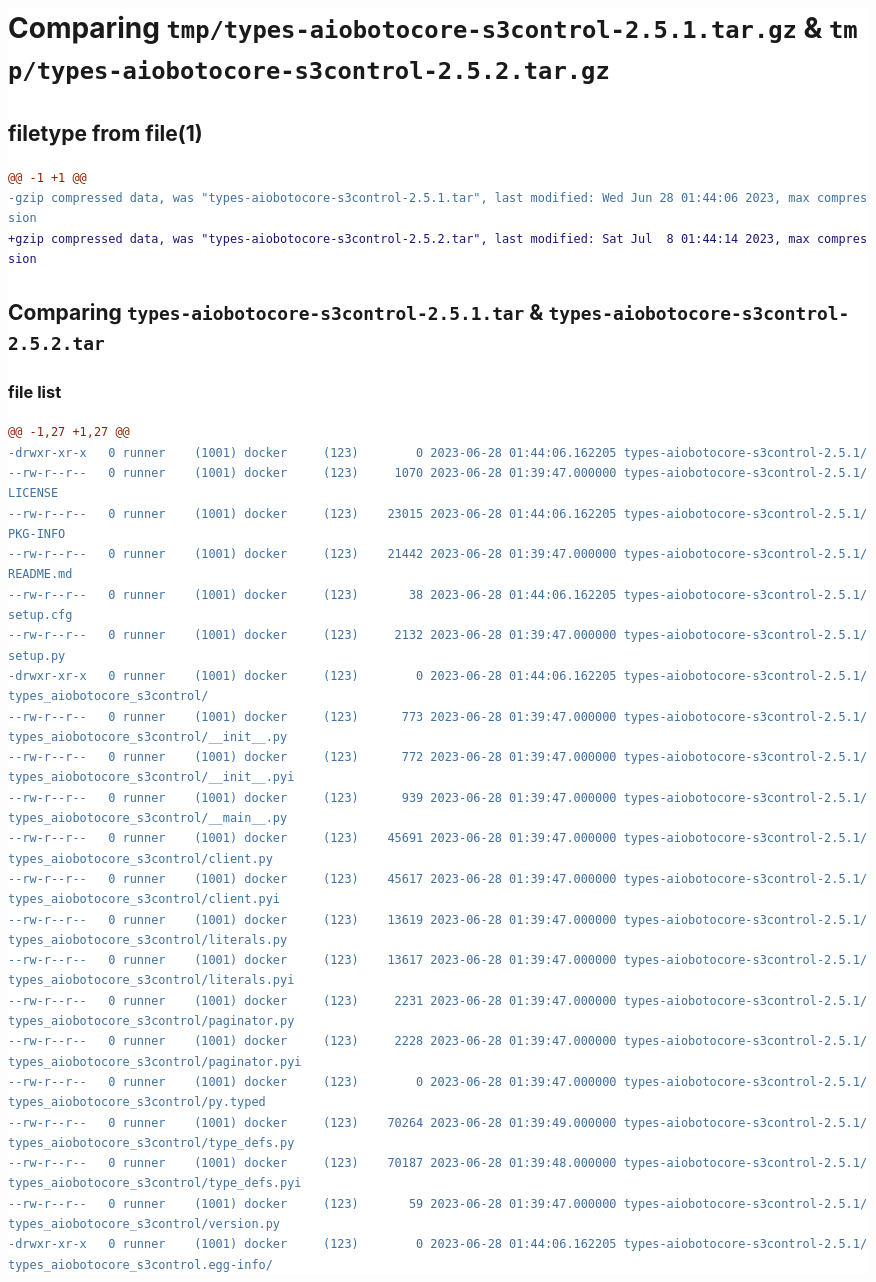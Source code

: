 # Comparing `tmp/types-aiobotocore-s3control-2.5.1.tar.gz` & `tmp/types-aiobotocore-s3control-2.5.2.tar.gz`

## filetype from file(1)

```diff
@@ -1 +1 @@
-gzip compressed data, was "types-aiobotocore-s3control-2.5.1.tar", last modified: Wed Jun 28 01:44:06 2023, max compression
+gzip compressed data, was "types-aiobotocore-s3control-2.5.2.tar", last modified: Sat Jul  8 01:44:14 2023, max compression
```

## Comparing `types-aiobotocore-s3control-2.5.1.tar` & `types-aiobotocore-s3control-2.5.2.tar`

### file list

```diff
@@ -1,27 +1,27 @@
-drwxr-xr-x   0 runner    (1001) docker     (123)        0 2023-06-28 01:44:06.162205 types-aiobotocore-s3control-2.5.1/
--rw-r--r--   0 runner    (1001) docker     (123)     1070 2023-06-28 01:39:47.000000 types-aiobotocore-s3control-2.5.1/LICENSE
--rw-r--r--   0 runner    (1001) docker     (123)    23015 2023-06-28 01:44:06.162205 types-aiobotocore-s3control-2.5.1/PKG-INFO
--rw-r--r--   0 runner    (1001) docker     (123)    21442 2023-06-28 01:39:47.000000 types-aiobotocore-s3control-2.5.1/README.md
--rw-r--r--   0 runner    (1001) docker     (123)       38 2023-06-28 01:44:06.162205 types-aiobotocore-s3control-2.5.1/setup.cfg
--rw-r--r--   0 runner    (1001) docker     (123)     2132 2023-06-28 01:39:47.000000 types-aiobotocore-s3control-2.5.1/setup.py
-drwxr-xr-x   0 runner    (1001) docker     (123)        0 2023-06-28 01:44:06.162205 types-aiobotocore-s3control-2.5.1/types_aiobotocore_s3control/
--rw-r--r--   0 runner    (1001) docker     (123)      773 2023-06-28 01:39:47.000000 types-aiobotocore-s3control-2.5.1/types_aiobotocore_s3control/__init__.py
--rw-r--r--   0 runner    (1001) docker     (123)      772 2023-06-28 01:39:47.000000 types-aiobotocore-s3control-2.5.1/types_aiobotocore_s3control/__init__.pyi
--rw-r--r--   0 runner    (1001) docker     (123)      939 2023-06-28 01:39:47.000000 types-aiobotocore-s3control-2.5.1/types_aiobotocore_s3control/__main__.py
--rw-r--r--   0 runner    (1001) docker     (123)    45691 2023-06-28 01:39:47.000000 types-aiobotocore-s3control-2.5.1/types_aiobotocore_s3control/client.py
--rw-r--r--   0 runner    (1001) docker     (123)    45617 2023-06-28 01:39:47.000000 types-aiobotocore-s3control-2.5.1/types_aiobotocore_s3control/client.pyi
--rw-r--r--   0 runner    (1001) docker     (123)    13619 2023-06-28 01:39:47.000000 types-aiobotocore-s3control-2.5.1/types_aiobotocore_s3control/literals.py
--rw-r--r--   0 runner    (1001) docker     (123)    13617 2023-06-28 01:39:47.000000 types-aiobotocore-s3control-2.5.1/types_aiobotocore_s3control/literals.pyi
--rw-r--r--   0 runner    (1001) docker     (123)     2231 2023-06-28 01:39:47.000000 types-aiobotocore-s3control-2.5.1/types_aiobotocore_s3control/paginator.py
--rw-r--r--   0 runner    (1001) docker     (123)     2228 2023-06-28 01:39:47.000000 types-aiobotocore-s3control-2.5.1/types_aiobotocore_s3control/paginator.pyi
--rw-r--r--   0 runner    (1001) docker     (123)        0 2023-06-28 01:39:47.000000 types-aiobotocore-s3control-2.5.1/types_aiobotocore_s3control/py.typed
--rw-r--r--   0 runner    (1001) docker     (123)    70264 2023-06-28 01:39:49.000000 types-aiobotocore-s3control-2.5.1/types_aiobotocore_s3control/type_defs.py
--rw-r--r--   0 runner    (1001) docker     (123)    70187 2023-06-28 01:39:48.000000 types-aiobotocore-s3control-2.5.1/types_aiobotocore_s3control/type_defs.pyi
--rw-r--r--   0 runner    (1001) docker     (123)       59 2023-06-28 01:39:47.000000 types-aiobotocore-s3control-2.5.1/types_aiobotocore_s3control/version.py
-drwxr-xr-x   0 runner    (1001) docker     (123)        0 2023-06-28 01:44:06.162205 types-aiobotocore-s3control-2.5.1/types_aiobotocore_s3control.egg-info/
```